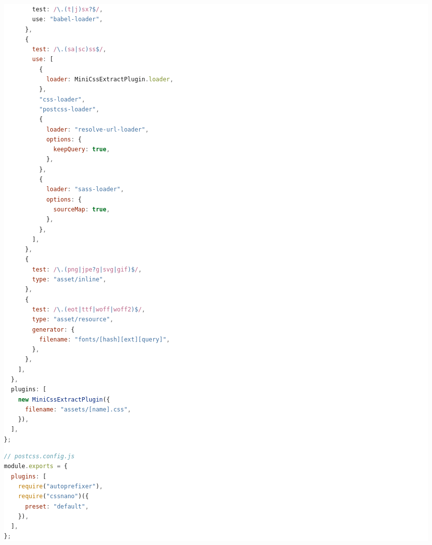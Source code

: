 ```javascript
        test: /\.(t|j)sx?$/,
        use: "babel-loader",
      },
      {
        test: /\.(sa|sc)ss$/,
        use: [
          {
            loader: MiniCssExtractPlugin.loader,
          },
          "css-loader",
          "postcss-loader",
          {
            loader: "resolve-url-loader",
            options: {
              keepQuery: true,
            },
          },
          {
            loader: "sass-loader",
            options: {
              sourceMap: true,
            },
          },
        ],
      },
      {
        test: /\.(png|jpe?g|svg|gif)$/,
        type: "asset/inline",
      },
      {
        test: /\.(eot|ttf|woff|woff2)$/,
        type: "asset/resource",
        generator: {
          filename: "fonts/[hash][ext][query]",
        },
      },
    ],
  },
  plugins: [
    new MiniCssExtractPlugin({
      filename: "assets/[name].css",
    }),
  ],
};
```

```javascript
// postcss.config.js
module.exports = {
  plugins: [
    require("autoprefixer"),
    require("cssnano")({
      preset: "default",
    }),
  ],
};
```
